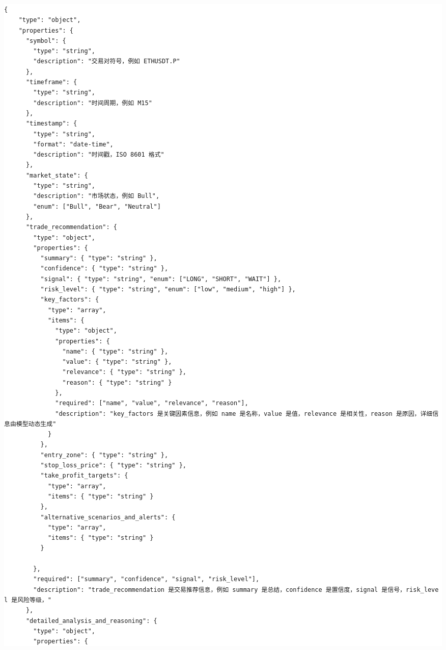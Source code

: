     

```
{
    "type": "object",
    "properties": {
      "symbol": {
        "type": "string",
        "description": "交易对符号，例如 ETHUSDT.P"
      },
      "timeframe": {
        "type": "string",
        "description": "时间周期，例如 M15"
      },
      "timestamp": {
        "type": "string",
        "format": "date-time",
        "description": "时间戳，ISO 8601 格式"
      },
      "market_state": {
        "type": "string",
        "description": "市场状态，例如 Bull",
        "enum": ["Bull", "Bear", "Neutral"]
      },
      "trade_recommendation": {
        "type": "object",
        "properties": {
          "summary": { "type": "string" },
          "confidence": { "type": "string" },
          "signal": { "type": "string", "enum": ["LONG", "SHORT", "WAIT"] },
          "risk_level": { "type": "string", "enum": ["low", "medium", "high"] },
          "key_factors": {
            "type": "array",
            "items": {
              "type": "object",
              "properties": {
                "name": { "type": "string" },
                "value": { "type": "string" },
                "relevance": { "type": "string" },
                "reason": { "type": "string" }
              },
              "required": ["name", "value", "relevance", "reason"],
              "description": "key_factors 是关键因素信息，例如 name 是名称，value 是值，relevance 是相关性，reason 是原因，详细信息由模型动态生成"
            }
          },
          "entry_zone": { "type": "string" },
          "stop_loss_price": { "type": "string" },
          "take_profit_targets": {
            "type": "array",
            "items": { "type": "string" }
          },
          "alternative_scenarios_and_alerts": {
            "type": "array",
            "items": { "type": "string" }
          }
          
        },
        "required": ["summary", "confidence", "signal", "risk_level"],
        "description": "trade_recommendation 是交易推荐信息，例如 summary 是总结，confidence 是置信度，signal 是信号，risk_level 是风险等级，"
      },
      "detailed_analysis_and_reasoning": {
        "type": "object",
        "properties": {
```